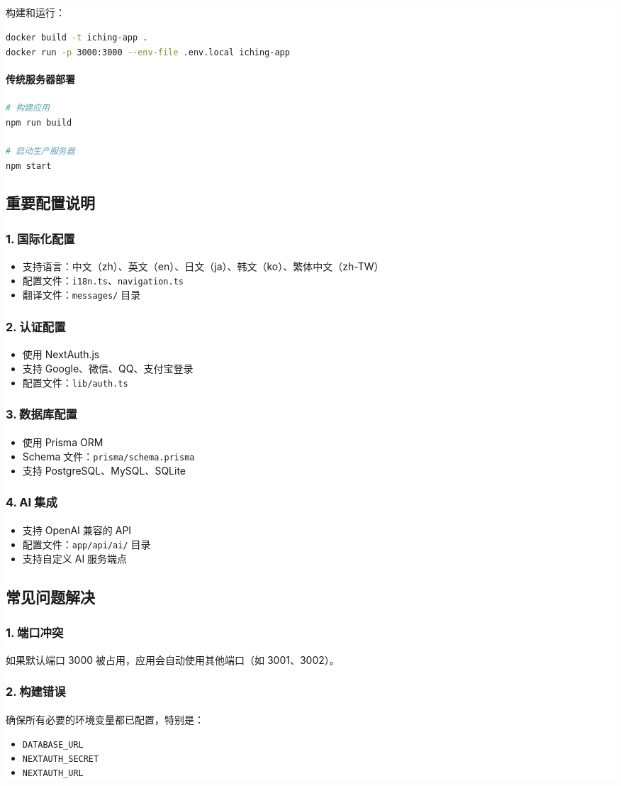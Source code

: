 构建和运行：

```bash
docker build -t iching-app .
docker run -p 3000:3000 --env-file .env.local iching-app
```

#### 传统服务器部署

```bash
# 构建应用
npm run build

# 启动生产服务器
npm start
```

## 重要配置说明

### 1. 国际化配置

- 支持语言：中文（zh）、英文（en）、日文（ja）、韩文（ko）、繁体中文（zh-TW）
- 配置文件：`i18n.ts`、`navigation.ts`
- 翻译文件：`messages/` 目录

### 2. 认证配置

- 使用 NextAuth.js
- 支持 Google、微信、QQ、支付宝登录
- 配置文件：`lib/auth.ts`

### 3. 数据库配置

- 使用 Prisma ORM
- Schema 文件：`prisma/schema.prisma`
- 支持 PostgreSQL、MySQL、SQLite

### 4. AI 集成

- 支持 OpenAI 兼容的 API
- 配置文件：`app/api/ai/` 目录
- 支持自定义 AI 服务端点

## 常见问题解决

### 1. 端口冲突

如果默认端口 3000 被占用，应用会自动使用其他端口（如 3001、3002）。

### 2. 构建错误

确保所有必要的环境变量都已配置，特别是：
- `DATABASE_URL`
- `NEXTAUTH_SECRET`
- `NEXTAUTH_URL`
